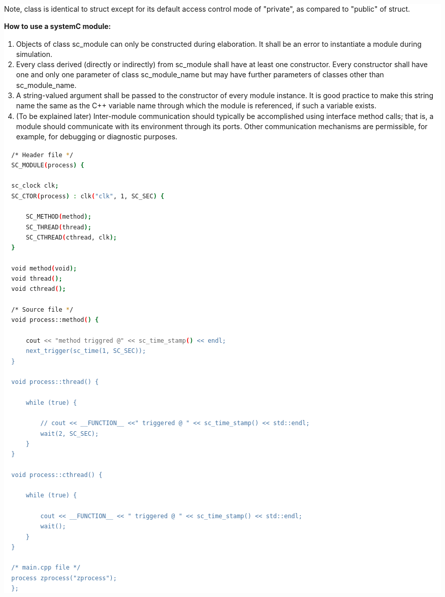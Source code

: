 Note, class is identical to struct except for its default access control mode of "private", as compared to "public" of struct.

**How to use a systemC module:**
  1. Objects of class sc_module can only be constructed during elaboration. It shall be an error to instantiate a module during simulation.
  2. Every class derived (directly or indirectly) from sc_module shall have at least one constructor. Every constructor shall have one and only one parameter of class sc_module_name but may have further parameters of classes other than sc_module_name.
  3. A string-valued argument shall be passed to the constructor of every module instance. It is good practice to make this string name the same as the C++ variable name through which the module is referenced, if such a variable exists.
  4. (To be explained later) Inter-module communication should typically be accomplished using interface method calls; that is, a module should communicate with its environment through its ports. Other communication mechanisms are permissible, for example, for debugging or diagnostic purposes.

  ```sh
    /* Header file */
    SC_MODULE(process) {

	sc_clock clk;
	SC_CTOR(process) : clk("clk", 1, SC_SEC) {

		SC_METHOD(method);
		SC_THREAD(thread);
		SC_CTHREAD(cthread, clk);
	}

	void method(void);
	void thread();
	void cthread();

    /* Source file */
    void process::method() {

        cout << "method triggred @" << sc_time_stamp() << endl;
        next_trigger(sc_time(1, SC_SEC));
    }

    void process::thread() {
        
        while (true) {

            // cout << __FUNCTION__ <<" triggered @ " << sc_time_stamp() << std::endl;
            wait(2, SC_SEC);
        }
    }

    void process::cthread() {

        while (true) {

            cout << __FUNCTION__ << " triggered @ " << sc_time_stamp() << std::endl;
            wait();
        }
    }

    /* main.cpp file */
    process zprocess("zprocess");
    };
  ```
